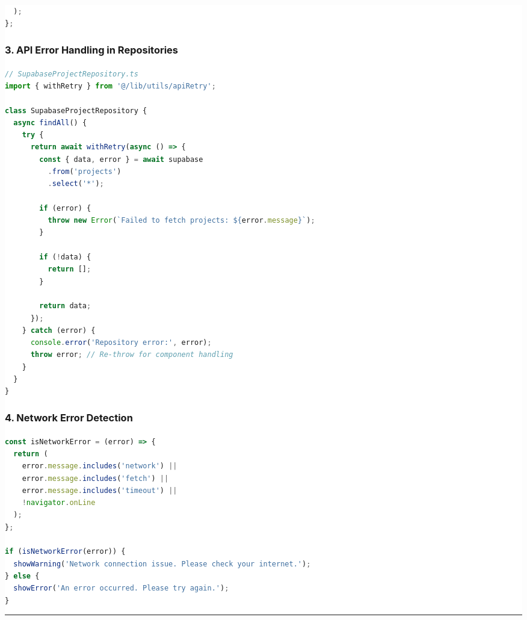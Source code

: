 ```jsx
  );
};
```

### 3. API Error Handling in Repositories

```javascript
// SupabaseProjectRepository.ts
import { withRetry } from '@/lib/utils/apiRetry';

class SupabaseProjectRepository {
  async findAll() {
    try {
      return await withRetry(async () => {
        const { data, error } = await supabase
          .from('projects')
          .select('*');
        
        if (error) {
          throw new Error(`Failed to fetch projects: ${error.message}`);
        }
        
        if (!data) {
          return [];
        }
        
        return data;
      });
    } catch (error) {
      console.error('Repository error:', error);
      throw error; // Re-throw for component handling
    }
  }
}
```

### 4. Network Error Detection

```javascript
const isNetworkError = (error) => {
  return (
    error.message.includes('network') ||
    error.message.includes('fetch') ||
    error.message.includes('timeout') ||
    !navigator.onLine
  );
};

if (isNetworkError(error)) {
  showWarning('Network connection issue. Please check your internet.');
} else {
  showError('An error occurred. Please try again.');
}
```

---